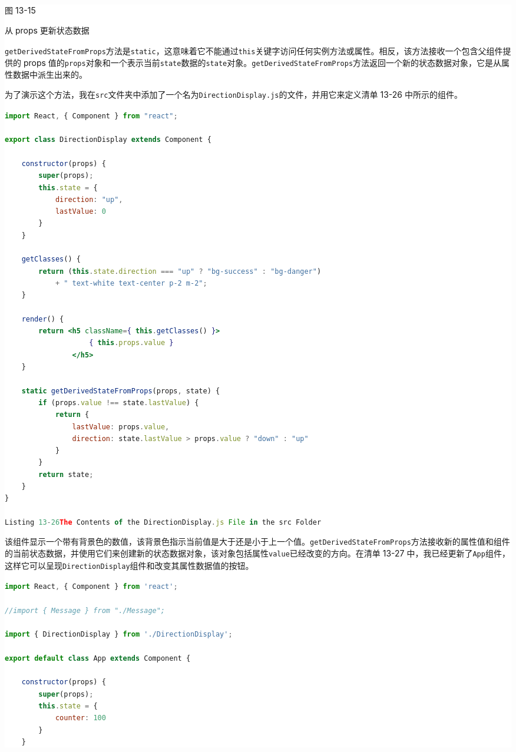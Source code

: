 图 13-15

从 props 更新状态数据

`getDerivedStateFromProps`方法是`static`，这意味着它不能通过`this`关键字访问任何实例方法或属性。相反，该方法接收一个包含父组件提供的 props 值的`props`对象和一个表示当前`state`数据的`state`对象。`getDerivedStateFromProps`方法返回一个新的状态数据对象，它是从属性数据中派生出来的。

为了演示这个方法，我在`src`文件夹中添加了一个名为`DirectionDisplay.js`的文件，并用它来定义清单 13-26 中所示的组件。

```jsx
import React, { Component } from "react";

export class DirectionDisplay extends Component {

    constructor(props) {
        super(props);
        this.state = {
            direction: "up",
            lastValue: 0
        }
    }

    getClasses() {
        return (this.state.direction === "up" ? "bg-success" : "bg-danger")
            + " text-white text-center p-2 m-2";
    }

    render() {
        return <h5 className={ this.getClasses() }>
                    { this.props.value }
                </h5>
    }

    static getDerivedStateFromProps(props, state) {
        if (props.value !== state.lastValue) {
            return {
                lastValue: props.value,
                direction: state.lastValue > props.value ? "down" : "up"
            }
        }
        return state;
    }
}

Listing 13-26The Contents of the DirectionDisplay.js File in the src Folder

```

该组件显示一个带有背景色的数值，该背景色指示当前值是大于还是小于上一个值。`getDerivedStateFromProps`方法接收新的属性值和组件的当前状态数据，并使用它们来创建新的状态数据对象，该对象包括属性`value`已经改变的方向。在清单 13-27 中，我已经更新了`App`组件，这样它可以呈现`DirectionDisplay`组件和改变其属性数据值的按钮。

```jsx
import React, { Component } from 'react';

//import { Message } from "./Message";

import { DirectionDisplay } from './DirectionDisplay';

export default class App extends Component {

    constructor(props) {
        super(props);
        this.state = {
            counter: 100
        }
    }

```